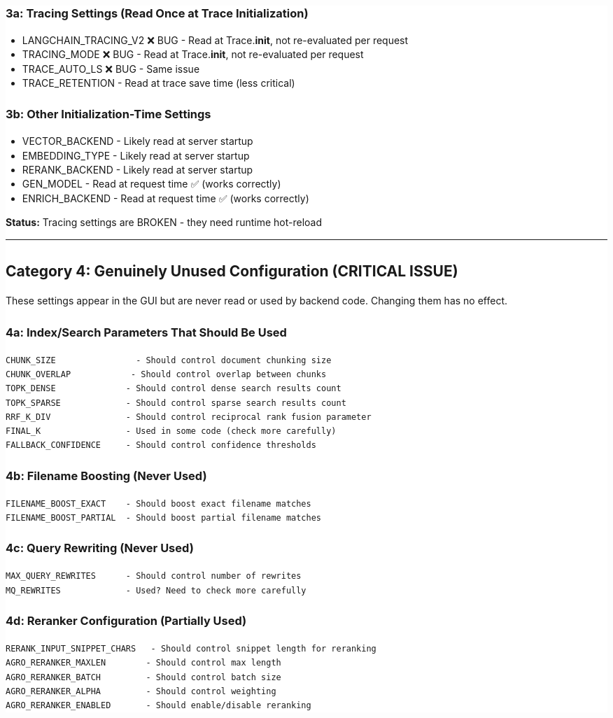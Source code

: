 ### 3a: Tracing Settings (Read Once at Trace Initialization)
- LANGCHAIN_TRACING_V2 ❌ BUG - Read at Trace.__init__, not re-evaluated per request
- TRACING_MODE ❌ BUG - Read at Trace.__init__, not re-evaluated per request
- TRACE_AUTO_LS ❌ BUG - Same issue
- TRACE_RETENTION - Read at trace save time (less critical)

### 3b: Other Initialization-Time Settings
- VECTOR_BACKEND - Likely read at server startup
- EMBEDDING_TYPE - Likely read at server startup
- RERANK_BACKEND - Likely read at server startup
- GEN_MODEL - Read at request time ✅ (works correctly)
- ENRICH_BACKEND - Read at request time ✅ (works correctly)

**Status:** Tracing settings are BROKEN - they need runtime hot-reload

---

## Category 4: Genuinely Unused Configuration (CRITICAL ISSUE)

These settings appear in the GUI but are never read or used by backend code. Changing them has no effect.

### 4a: Index/Search Parameters That Should Be Used
```
CHUNK_SIZE                - Should control document chunking size
CHUNK_OVERLAP            - Should control overlap between chunks
TOPK_DENSE              - Should control dense search results count
TOPK_SPARSE             - Should control sparse search results count
RRF_K_DIV               - Should control reciprocal rank fusion parameter
FINAL_K                 - Used in some code (check more carefully)
FALLBACK_CONFIDENCE     - Should control confidence thresholds
```

### 4b: Filename Boosting (Never Used)
```
FILENAME_BOOST_EXACT    - Should boost exact filename matches
FILENAME_BOOST_PARTIAL  - Should boost partial filename matches
```

### 4c: Query Rewriting (Never Used)
```
MAX_QUERY_REWRITES      - Should control number of rewrites
MQ_REWRITES             - Used? Need to check more carefully
```

### 4d: Reranker Configuration (Partially Used)
```
RERANK_INPUT_SNIPPET_CHARS   - Should control snippet length for reranking
AGRO_RERANKER_MAXLEN        - Should control max length
AGRO_RERANKER_BATCH         - Should control batch size
AGRO_RERANKER_ALPHA         - Should control weighting
AGRO_RERANKER_ENABLED       - Should enable/disable reranking
```
